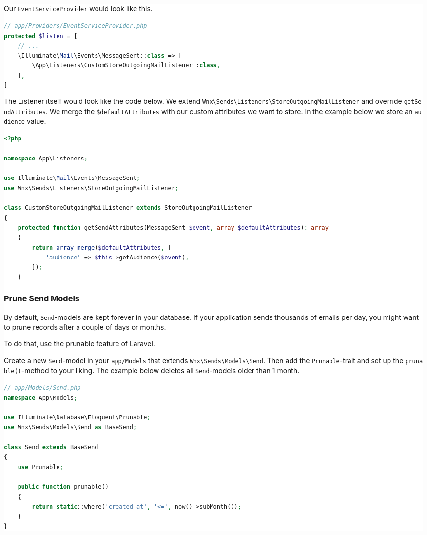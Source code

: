 Our `EventServiceProvider` would look like this.

```php
// app/Providers/EventServiceProvider.php
protected $listen = [
    // ...
    \Illuminate\Mail\Events\MessageSent::class => [
        \App\Listeners\CustomStoreOutgoingMailListener::class,
    ],
]
```

The Listener itself would look like the code below. We extend `Wnx\Sends\Listeners\StoreOutgoingMailListener` and override `getSendAttributes`. We merge the `$defaultAttributes` with our custom attributes we want to store. In the example below we store an `audience` value.

```php
<?php

namespace App\Listeners;

use Illuminate\Mail\Events\MessageSent;
use Wnx\Sends\Listeners\StoreOutgoingMailListener;

class CustomStoreOutgoingMailListener extends StoreOutgoingMailListener
{
    protected function getSendAttributes(MessageSent $event, array $defaultAttributes): array
    {
        return array_merge($defaultAttributes, [
            'audience' => $this->getAudience($event),
        ]);
    }
```

### Prune Send Models

By default, `Send`-models are kept forever in your database. If your application sends thousands of emails per day, you might want to prune records after a couple of days or months.

To do that, use the [prunable](https://laravel.com/docs/master/eloquent#pruning-models) feature of Laravel.

Create a new `Send`-model in your `app/Models` that extends `Wnx\Sends\Models\Send`.
Then add the `Prunable`-trait and set up the `prunable()`-method to your liking. The example below deletes all `Send`-models older than 1 month.

```php
// app/Models/Send.php
namespace App\Models;

use Illuminate\Database\Eloquent\Prunable;
use Wnx\Sends\Models\Send as BaseSend;

class Send extends BaseSend
{
    use Prunable;

    public function prunable()
    {
        return static::where('created_at', '<=', now()->subMonth());
    }
}
```
